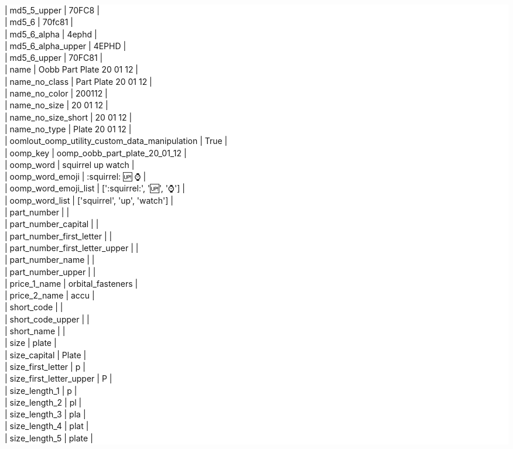 | md5_5_upper | 70FC8 |  
| md5_6 | 70fc81 |  
| md5_6_alpha | 4ephd |  
| md5_6_alpha_upper | 4EPHD |  
| md5_6_upper | 70FC81 |  
| name | Oobb Part Plate 20 01 12 |  
| name_no_class | Part Plate 20 01 12 |  
| name_no_color | 200112 |  
| name_no_size | 20 01 12 |  
| name_no_size_short | 20 01 12 |  
| name_no_type | Plate 20 01 12 |  
| oomlout_oomp_utility_custom_data_manipulation | True |  
| oomp_key | oomp_oobb_part_plate_20_01_12 |  
| oomp_word | squirrel up watch |  
| oomp_word_emoji | :squirrel: :up: :watch: |  
| oomp_word_emoji_list | [':squirrel:', ':up:', ':watch:'] |  
| oomp_word_list | ['squirrel', 'up', 'watch'] |  
| part_number |  |  
| part_number_capital |  |  
| part_number_first_letter |  |  
| part_number_first_letter_upper |  |  
| part_number_name |  |  
| part_number_upper |  |  
| price_1_name | orbital_fasteners |  
| price_2_name | accu |  
| short_code |  |  
| short_code_upper |  |  
| short_name |  |  
| size | plate |  
| size_capital | Plate |  
| size_first_letter | p |  
| size_first_letter_upper | P |  
| size_length_1 | p |  
| size_length_2 | pl |  
| size_length_3 | pla |  
| size_length_4 | plat |  
| size_length_5 | plate |  